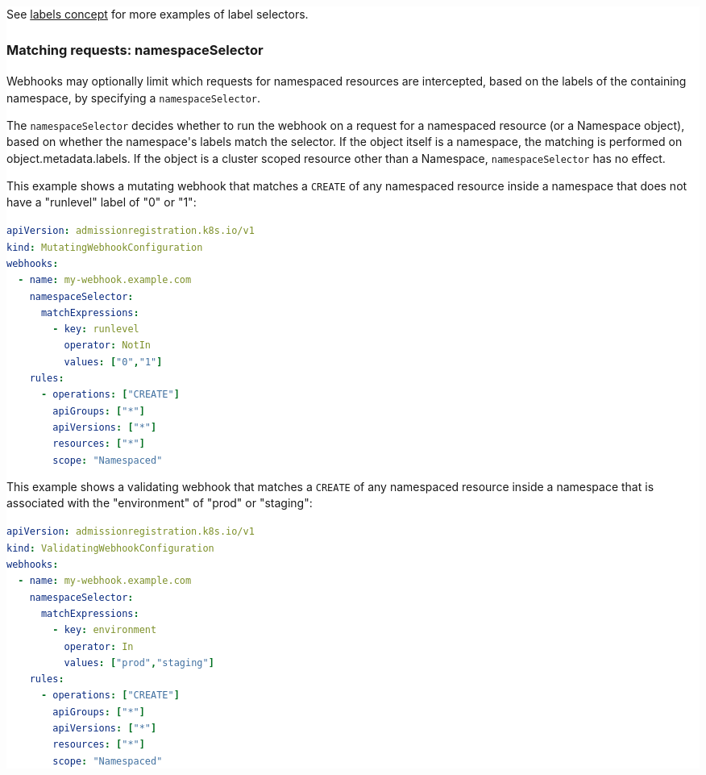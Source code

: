 See [labels concept](/docs/concepts/overview/working-with-objects/labels)
for more examples of label selectors.

### Matching requests: namespaceSelector

Webhooks may optionally limit which requests for namespaced resources are intercepted,
based on the labels of the containing namespace, by specifying a `namespaceSelector`.

The `namespaceSelector` decides whether to run the webhook on a request for a namespaced resource
(or a Namespace object), based on whether the namespace's labels match the selector.
If the object itself is a namespace, the matching is performed on object.metadata.labels.
If the object is a cluster scoped resource other than a Namespace, `namespaceSelector` has no effect.

This example shows a mutating webhook that matches a `CREATE` of any namespaced resource inside a namespace
that does not have a "runlevel" label of "0" or "1":

```yaml
apiVersion: admissionregistration.k8s.io/v1
kind: MutatingWebhookConfiguration
webhooks:
  - name: my-webhook.example.com
    namespaceSelector:
      matchExpressions:
        - key: runlevel
          operator: NotIn
          values: ["0","1"]
    rules:
      - operations: ["CREATE"]
        apiGroups: ["*"]
        apiVersions: ["*"]
        resources: ["*"]
        scope: "Namespaced"
```

This example shows a validating webhook that matches a `CREATE` of any namespaced resource inside
a namespace that is associated with the "environment" of "prod" or "staging":

```yaml
apiVersion: admissionregistration.k8s.io/v1
kind: ValidatingWebhookConfiguration
webhooks:
  - name: my-webhook.example.com
    namespaceSelector:
      matchExpressions:
        - key: environment
          operator: In
          values: ["prod","staging"]
    rules:
      - operations: ["CREATE"]
        apiGroups: ["*"]
        apiVersions: ["*"]
        resources: ["*"]
        scope: "Namespaced"
```
